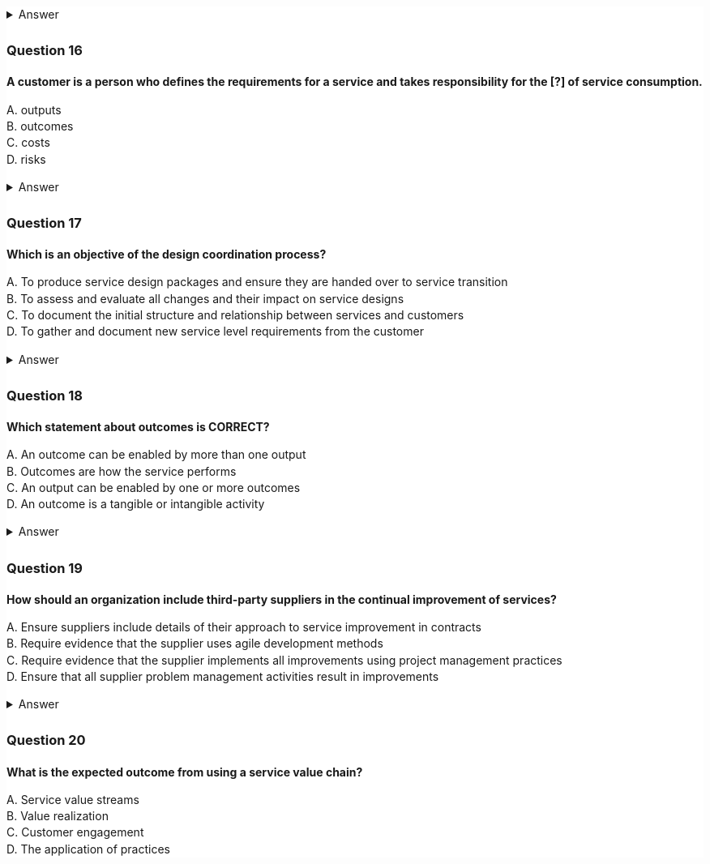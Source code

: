 <details><summary>Answer</summary></details>

### Question 16

**A customer is a person who defines the requirements for a service and takes responsibility for the [?] of service consumption.**

A. outputs  
B. outcomes  
C. costs  
D. risks  

<details><summary>Answer</summary></details>

### Question 17

**Which is an objective of the design coordination process?**

A. To produce service design packages and ensure they are handed over to service transition  
B. To assess and evaluate all changes and their impact on service designs  
C. To document the initial structure and relationship between services and customers  
D. To gather and document new service level requirements from the customer  

<details><summary>Answer</summary></details>

### Question 18

**Which statement about outcomes is CORRECT?**

A. An outcome can be enabled by more than one output  
B. Outcomes are how the service performs  
C. An output can be enabled by one or more outcomes  
D. An outcome is a tangible or intangible activity  

<details><summary>Answer</summary></details>

### Question 19

**How should an organization include third-party suppliers in the continual improvement of services?**

A. Ensure suppliers include details of their approach to service improvement in contracts  
B. Require evidence that the supplier uses agile development methods  
C. Require evidence that the supplier implements all improvements using project management practices  
D. Ensure that all supplier problem management activities result in improvements  

<details><summary>Answer</summary></details>

### Question 20

**What is the expected outcome from using a service value chain?**

A. Service value streams  
B. Value realization  
C. Customer engagement  
D. The application of practices  
